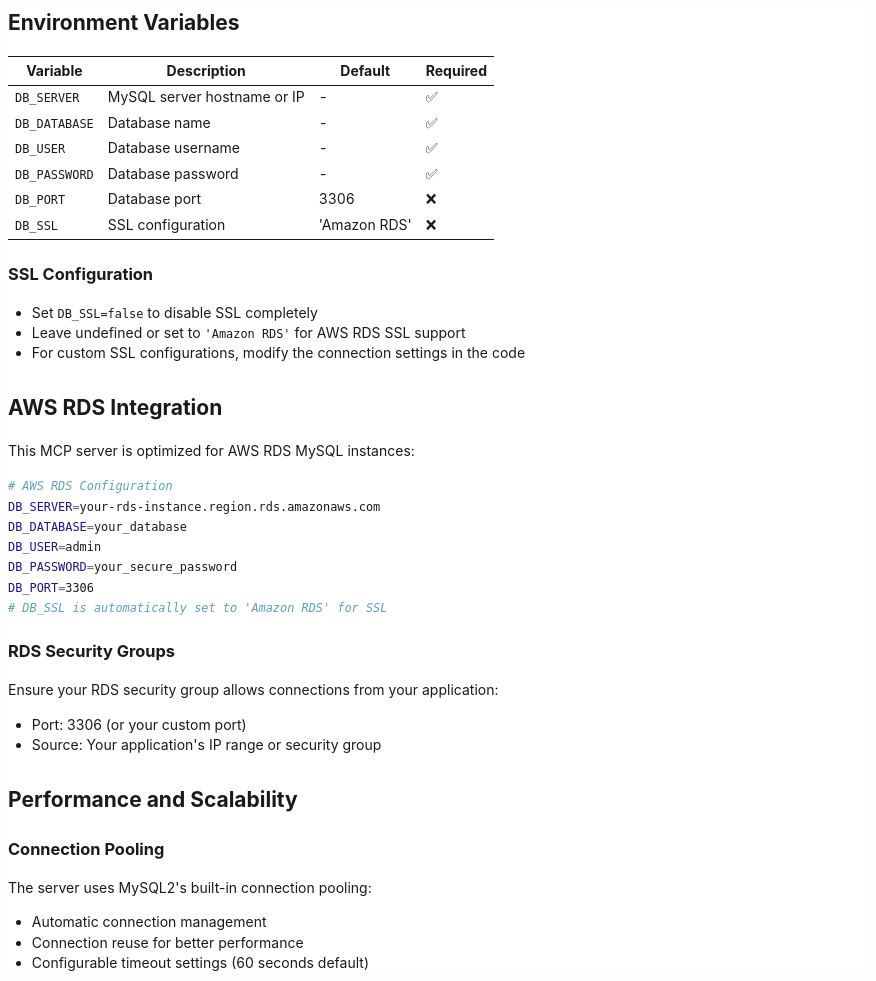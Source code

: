 ## Environment Variables

| Variable      | Description                 | Default      | Required |
| ------------- | --------------------------- | ------------ | -------- |
| `DB_SERVER`   | MySQL server hostname or IP | -            | ✅       |
| `DB_DATABASE` | Database name               | -            | ✅       |
| `DB_USER`     | Database username           | -            | ✅       |
| `DB_PASSWORD` | Database password           | -            | ✅       |
| `DB_PORT`     | Database port               | 3306         | ❌       |
| `DB_SSL`      | SSL configuration           | 'Amazon RDS' | ❌       |

### SSL Configuration

- Set `DB_SSL=false` to disable SSL completely
- Leave undefined or set to `'Amazon RDS'` for AWS RDS SSL support
- For custom SSL configurations, modify the connection settings in the code

## AWS RDS Integration

This MCP server is optimized for AWS RDS MySQL instances:

```bash
# AWS RDS Configuration
DB_SERVER=your-rds-instance.region.rds.amazonaws.com
DB_DATABASE=your_database
DB_USER=admin
DB_PASSWORD=your_secure_password
DB_PORT=3306
# DB_SSL is automatically set to 'Amazon RDS' for SSL
```

### RDS Security Groups

Ensure your RDS security group allows connections from your application:

- Port: 3306 (or your custom port)
- Source: Your application's IP range or security group

## Performance and Scalability

### Connection Pooling

The server uses MySQL2's built-in connection pooling:

- Automatic connection management
- Connection reuse for better performance
- Configurable timeout settings (60 seconds default)
